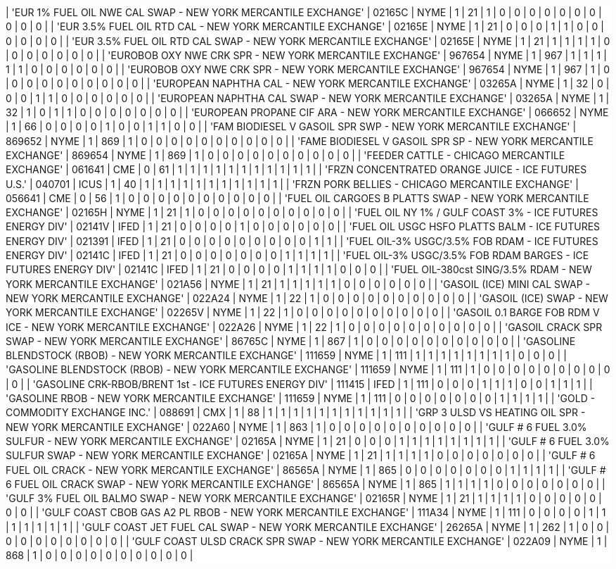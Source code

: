 | 'EUR 1% FUEL OIL NWE CAL SWAP - NEW YORK MERCANTILE EXCHANGE' | 02165C | NYME | 1 | 21 | 1 | 0 | 0 | 0 | 0 | 0 | 0 | 0 | 0 | 0 | 0 |
| 'EUR 3.5% FUEL OIL RTD CAL - NEW YORK MERCANTILE EXCHANGE' | 02165E | NYME | 1 | 21 | 0 | 0 | 0 | 1 | 1 | 0 | 0 | 0 | 0 | 0 | 0 |
| 'EUR 3.5% FUEL OIL RTD CAL SWAP - NEW YORK MERCANTILE EXCHANGE' | 02165E | NYME | 1 | 21 | 1 | 1 | 1 | 1 | 0 | 0 | 0 | 0 | 0 | 0 | 0 |
| 'EUROBOB OXY NWE CRK SPR  - NEW YORK MERCANTILE EXCHANGE' | 967654 | NYME | 1 | 967 | 1 | 1 | 1 | 1 | 1 | 0 | 0 | 0 | 0 | 0 | 0 |
| 'EUROBOB OXY NWE CRK SPR - NEW YORK MERCANTILE EXCHANGE' | 967654 | NYME | 1 | 967 | 1 | 0 | 0 | 0 | 0 | 0 | 0 | 0 | 0 | 0 | 0 |
| 'EUROPEAN NAPHTHA CAL - NEW YORK MERCANTILE EXCHANGE' | 03265A | NYME | 1 | 32 | 0 | 0 | 0 | 1 | 1 | 0 | 0 | 0 | 0 | 0 | 0 |
| 'EUROPEAN NAPHTHA CAL SWAP - NEW YORK MERCANTILE EXCHANGE' | 03265A | NYME | 1 | 32 | 1 | 0 | 1 | 1 | 0 | 0 | 0 | 0 | 0 | 0 | 0 |
| 'EUROPEAN PROPANE CIF ARA - NEW YORK MERCANTILE EXCHANGE' | 066652 | NYME | 1 | 66 | 0 | 0 | 0 | 0 | 1 | 0 | 0 | 1 | 1 | 0 | 0 |
| 'FAM BIODIESEL V GASOIL SPR SWP - NEW YORK MERCANTILE EXCHANGE' | 869652 | NYME | 1 | 869 | 1 | 0 | 0 | 0 | 0 | 0 | 0 | 0 | 0 | 0 | 0 |
| 'FAME BIODIESEL V GASOIL SPR SP - NEW YORK MERCANTILE EXCHANGE' | 869654 | NYME | 1 | 869 | 1 | 0 | 0 | 0 | 0 | 0 | 0 | 0 | 0 | 0 | 0 |
| 'FEEDER CATTLE - CHICAGO MERCANTILE EXCHANGE' | 061641 | CME  | 0 | 61 | 1 | 1 | 1 | 1 | 1 | 1 | 1 | 1 | 1 | 1 | 1 |
| 'FRZN CONCENTRATED ORANGE JUICE - ICE FUTURES U.S.' | 040701 | ICUS | 1 | 40 | 1 | 1 | 1 | 1 | 1 | 1 | 1 | 1 | 1 | 1 | 1 |
| 'FRZN PORK BELLIES - CHICAGO MERCANTILE EXCHANGE' | 056641 | CME | 0 | 56 | 1 | 0 | 0 | 0 | 0 | 0 | 0 | 0 | 0 | 0 | 0 |
| 'FUEL OIL CARGOES B PLATTS SWAP - NEW YORK MERCANTILE EXCHANGE' | 02165H | NYME | 1 | 21 | 1 | 0 | 0 | 0 | 0 | 0 | 0 | 0 | 0 | 0 | 0 |
| 'FUEL OIL NY 1% / GULF COAST 3% - ICE FUTURES ENERGY DIV' | 02141V | IFED | 1 | 21 | 0 | 0 | 0 | 0 | 1 | 0 | 0 | 0 | 0 | 0 | 0 |
| 'FUEL OIL USGC HSFO PLATTS BALM - ICE FUTURES ENERGY DIV' | 021391 | IFED | 1 | 21 | 0 | 0 | 0 | 0 | 0 | 0 | 0 | 0 | 0 | 1 | 1 |
| 'FUEL OIL-3% USGC/3.5% FOB RDAM - ICE FUTURES ENERGY DIV' | 02141C | IFED | 1 | 21 | 0 | 0 | 0 | 0 | 0 | 0 | 0 | 1 | 1 | 1 | 1 |
| 'FUEL OIL-3% USGC/3.5% FOB RDAM BARGES - ICE FUTURES ENERGY DIV' | 02141C | IFED | 1 | 21 | 0 | 0 | 0 | 0 | 1 | 1 | 1 | 1 | 0 | 0 | 0 |
| 'FUEL OIL-380cst SING/3.5% RDAM - NEW YORK MERCANTILE EXCHANGE' | 021A56 | NYME | 1 | 21 | 1 | 1 | 1 | 1 | 1 | 0 | 0 | 0 | 0 | 0 | 0 |
| 'GASOIL (ICE) MINI CAL SWAP - NEW YORK MERCANTILE EXCHANGE' | 022A24 | NYME | 1 | 22 | 1 | 0 | 0 | 0 | 0 | 0 | 0 | 0 | 0 | 0 | 0 |
| 'GASOIL (ICE) SWAP - NEW YORK MERCANTILE EXCHANGE' | 02265V | NYME | 1 | 22 | 1 | 0 | 0 | 0 | 0 | 0 | 0 | 0 | 0 | 0 | 0 |
| 'GASOIL 0.1 BARGE FOB RDM V ICE - NEW YORK MERCANTILE EXCHANGE' | 022A26 | NYME | 1 | 22 | 1 | 0 | 0 | 0 | 0 | 0 | 0 | 0 | 0 | 0 | 0 |
| 'GASOIL CRACK SPR SWAP - NEW YORK MERCANTILE EXCHANGE' | 86765C | NYME | 1 | 867 | 1 | 0 | 0 | 0 | 0 | 0 | 0 | 0 | 0 | 0 | 0 |
| 'GASOLINE BLENDSTOCK (RBOB)  - NEW YORK MERCANTILE EXCHANGE' | 111659 | NYME | 1 | 111 | 1 | 1 | 1 | 1 | 1 | 1 | 1 | 1 | 0 | 0 | 0 |
| 'GASOLINE BLENDSTOCK (RBOB) - NEW YORK MERCANTILE EXCHANGE' | 111659 | NYME | 1 | 111 | 1 | 0 | 0 | 0 | 0 | 0 | 0 | 0 | 0 | 0 | 0 |
| 'GASOLINE CRK-RBOB/BRENT 1st - ICE FUTURES ENERGY DIV' | 111415 | IFED | 1 | 111 | 0 | 0 | 0 | 1 | 1 | 1 | 0 | 0 | 1 | 1 | 1 |
| 'GASOLINE RBOB - NEW YORK MERCANTILE EXCHANGE' | 111659 | NYME | 1 | 111 | 0 | 0 | 0 | 0 | 0 | 0 | 0 | 1 | 1 | 1 | 1 |
| 'GOLD - COMMODITY EXCHANGE INC.' | 088691 | CMX  | 1 | 88 | 1 | 1 | 1 | 1 | 1 | 1 | 1 | 1 | 1 | 1 | 1 |
| 'GRP 3 ULSD VS HEATING OIL SPR - NEW YORK MERCANTILE EXCHANGE' | 022A60 | NYME | 1 | 863 | 1 | 0 | 0 | 0 | 0 | 0 | 0 | 0 | 0 | 0 | 0 |
| 'GULF # 6 FUEL 3.0% SULFUR - NEW YORK MERCANTILE EXCHANGE' | 02165A | NYME | 1 | 21 | 0 | 0 | 0 | 1 | 1 | 1 | 1 | 1 | 1 | 1 | 1 |
| 'GULF # 6 FUEL 3.0% SULFUR SWAP - NEW YORK MERCANTILE EXCHANGE' | 02165A | NYME | 1 | 21 | 1 | 1 | 1 | 1 | 0 | 0 | 0 | 0 | 0 | 0 | 0 |
| 'GULF # 6 FUEL OIL CRACK - NEW YORK MERCANTILE EXCHANGE' | 86565A | NYME | 1 | 865 | 0 | 0 | 0 | 0 | 0 | 0 | 0 | 1 | 1 | 1 | 1 |
| 'GULF # 6 FUEL OIL CRACK SWAP - NEW YORK MERCANTILE EXCHANGE' | 86565A | NYME | 1 | 865 | 1 | 1 | 1 | 1 | 0 | 0 | 0 | 0 | 0 | 0 | 0 |
| 'GULF 3% FUEL OIL BALMO SWAP - NEW YORK MERCANTILE EXCHANGE' | 02165R | NYME | 1 | 21 | 1 | 1 | 1 | 1 | 0 | 0 | 0 | 0 | 0 | 0 | 0 |
| 'GULF COAST CBOB GAS A2 PL RBOB - NEW YORK MERCANTILE EXCHANGE' | 111A34 | NYME | 1 | 111 | 0 | 0 | 0 | 0 | 1 | 1 | 1 | 1 | 1 | 1 | 1 |
| 'GULF COAST JET FUEL CAL SWAP - NEW YORK MERCANTILE EXCHANGE' | 26265A | NYME | 1 | 262 | 1 | 0 | 0 | 0 | 0 | 0 | 0 | 0 | 0 | 0 | 0 |
| 'GULF COAST ULSD CRACK SPR SWAP - NEW YORK MERCANTILE EXCHANGE' | 022A09 | NYME | 1 | 868 | 1 | 0 | 0 | 0 | 0 | 0 | 0 | 0 | 0 | 0 | 0 |